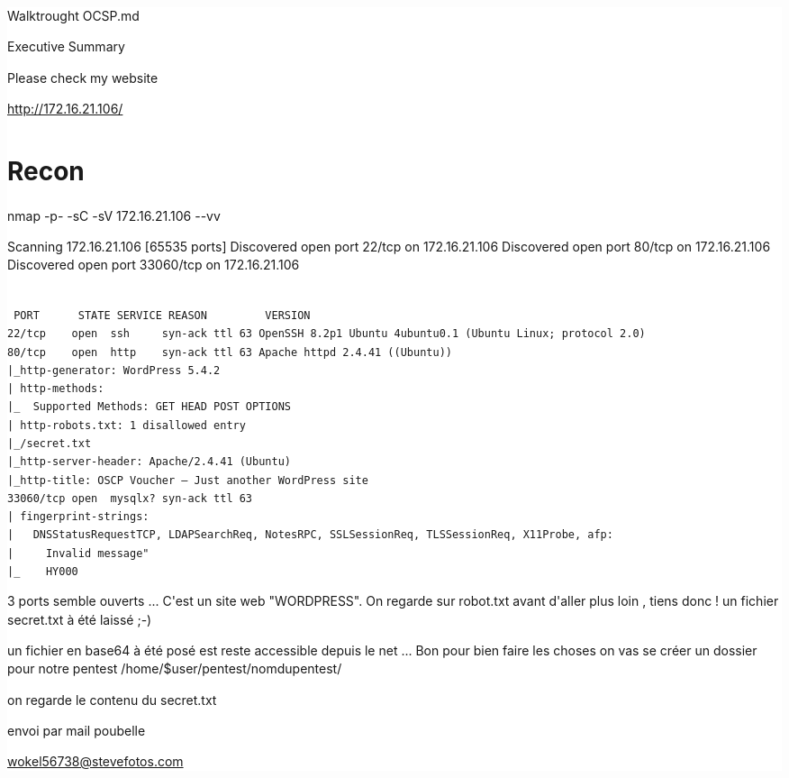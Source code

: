Walktrought OCSP.md

Executive Summary 

Please check my website 

http://172.16.21.106/


# Recon 

nmap -p- -sC -sV 172.16.21.106 --vv

Scanning 172.16.21.106 [65535 ports]
Discovered open port 22/tcp on 172.16.21.106
Discovered open port 80/tcp on 172.16.21.106
Discovered open port 33060/tcp on 172.16.21.106

<code>
 PORT      STATE SERVICE REASON         VERSION
22/tcp    open  ssh     syn-ack ttl 63 OpenSSH 8.2p1 Ubuntu 4ubuntu0.1 (Ubuntu Linux; protocol 2.0)
80/tcp    open  http    syn-ack ttl 63 Apache httpd 2.4.41 ((Ubuntu))
|_http-generator: WordPress 5.4.2
| http-methods: 
|_  Supported Methods: GET HEAD POST OPTIONS
| http-robots.txt: 1 disallowed entry 
|_/secret.txt 
|_http-server-header: Apache/2.4.41 (Ubuntu)
|_http-title: OSCP Voucher &#8211; Just another WordPress site
33060/tcp open  mysqlx? syn-ack ttl 63
| fingerprint-strings: 
|   DNSStatusRequestTCP, LDAPSearchReq, NotesRPC, SSLSessionReq, TLSSessionReq, X11Probe, afp: 
|     Invalid message"
|_    HY000
</code>

3 ports semble ouverts ... C'est un site web "WORDPRESS". On regarde sur robot.txt avant d'aller plus loin , tiens donc  ! un fichier secret.txt à été laissé ;-)

un fichier en base64 à été posé est reste accessible depuis le net ... Bon pour bien faire les choses on vas se créer un dossier pour notre pentest /home/$user/pentest/nomdupentest/

on regarde le contenu du secret.txt 

envoi par mail poubelle 

wokel56738@stevefotos.com

